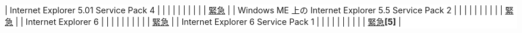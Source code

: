 | Internet Explorer 5.01 Service Pack 4                                                    |                                                                                                                      |                                                                                                                      |                                                                                                                      |                                                                                                                      |                                                                                                                      |                                                                                                                      |                                                                                                                      |                                                                                                                      |                                                                                                                      | [緊急](http://www.microsoft.com/downloads/details.aspx?familyid=72dbe239-af0a-42b5-b88c-a00371f6ec81&displaylang=ja)          |
| Windows ME 上の Internet Explorer 5.5 Service Pack 2                                     |                                                                                                                      |                                                                                                                      |                                                                                                                      |                                                                                                                      |                                                                                                                      |                                                                                                                      |                                                                                                                      |                                                                                                                      |                                                                                                                      | [緊急](http://www.microsoft.com/downloads/details.aspx?familyid=e458480c-93f6-454a-a663-fc187c18cd9b&displaylang=ja)          |
| Internet Explorer 6                                                                      |                                                                                                                      |                                                                                                                      |                                                                                                                      |                                                                                                                      |                                                                                                                      |                                                                                                                      |                                                                                                                      |                                                                                                                      |                                                                                                                      | [緊急](http://www.microsoft.com/downloads/details.aspx?familyid=a89cfbe8-c299-415d-a9d6-7cc6429c547d&displaylang=ja)          |
| Internet Explorer 6 Service Pack 1                                                       |                                                                                                                      |                                                                                                                      |                                                                                                                      |                                                                                                                      |                                                                                                                      |                                                                                                                      |                                                                                                                      |                                                                                                                      |                                                                                                                      | [緊急](http://www.microsoft.com/downloads/details.aspx?familyid=7c1404e6-f5d4-4fed-9573-dd83f2dff074&displaylang=ja)**\[5\]** |